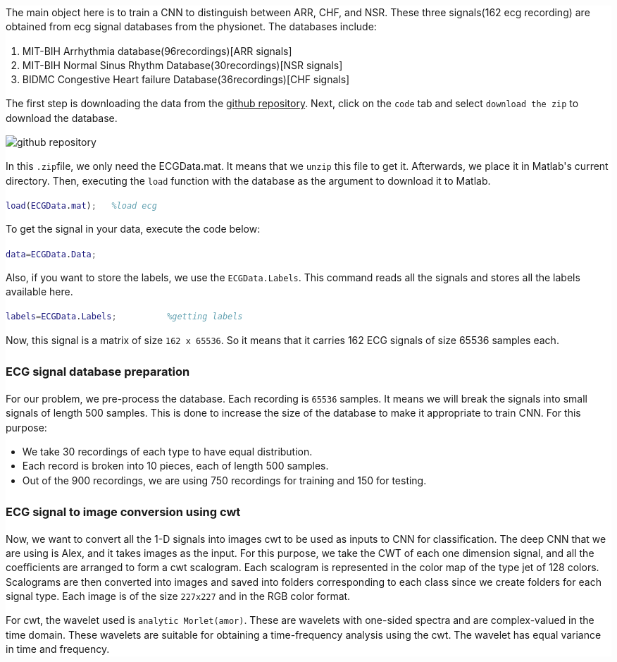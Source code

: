 The main object here is to train a CNN to distinguish between ARR, CHF, and NSR. These three signals(162 ecg recording) are obtained from ecg signal databases from the physionet. The databases include:

1. MIT-BIH Arrhythmia database(96recordings)[ARR signals]
2. MIT-BIH Normal Sinus Rhythm Database(30recordings)[NSR signals]
3. BIDMC Congestive Heart failure Database(36recordings)[CHF signals]

The first step is downloading the data from the [github repository](https://github.com/mathworks/physionet_ECG_data/). Next, click on the `code` tab and select `download the zip` to download the database.

![github repository](/engineering-education/how-to-classify-ecg-signals-using-continuous-wavelet-transform-and-alexnet-via-transfer-learning/class-two.png)

In this `.zip`file, we only need the ECGData.mat. It means that we `unzip` this file to get it. Afterwards, we place it in Matlab's current directory. Then, executing the `load` function with the database as the argument to download it to Matlab.

```matlab
load(ECGData.mat);   %load ecg
```

To get the signal in your data, execute the code below:

```Matlab
data=ECGData.Data;
```

Also, if you want to store the labels, we use the `ECGData.Labels`. This command reads all the signals and stores all the labels available here.

```Matlab
labels=ECGData.Labels;          %getting labels
```

Now, this signal is a matrix of size `162 x 65536`. So it means that it carries 162 ECG signals of size 65536 samples each.

### ECG signal database preparation
For our problem, we pre-process the database. Each recording is `65536` samples. It means we will break the signals into small signals of length 500 samples. This is done to increase the size of the database to make it appropriate to train CNN. For this purpose:
- We take 30 recordings of each type to have equal distribution.
- Each record is broken into 10 pieces, each of length 500 samples.
- Out of the 900 recordings, we are using 750 recordings for training and 150 for testing.

### ECG signal to image conversion using cwt
Now, we want to convert all the 1-D signals into images cwt to be used as inputs to CNN for classification. The deep CNN that we are using is Alex, and it takes images as the input. For this purpose, we take the CWT of each one dimension signal, and all the coefficients are arranged to form a cwt scalogram. Each scalogram is represented in the color map of the type jet of 128 colors. Scalograms are then converted into images and saved into folders corresponding to each class since we create folders for each signal type. Each image is of the size `227x227` and in the RGB color format.

For cwt, the wavelet used is `analytic Morlet(amor)`. These are wavelets with one-sided spectra and are complex-valued in the time domain. These wavelets are suitable for obtaining a time-frequency analysis using the cwt. The wavelet has equal variance in time and frequency.
